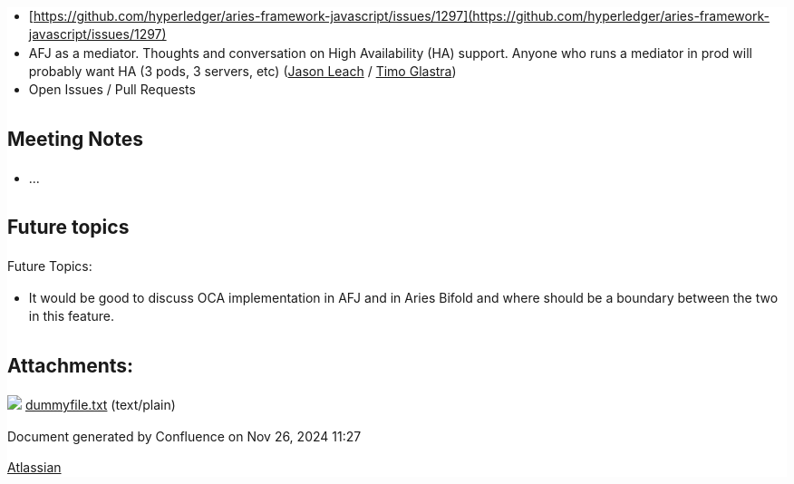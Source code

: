   - [https://github.com/hyperledger/aries-framework-javascript/issues/1297](https://github.com/hyperledger/aries-framework-javascript/issues/1297)
- AFJ as a mediator. Thoughts and conversation on High Availability (HA) support. Anyone who runs a mediator in prod will probably want HA (3 pods, 3 servers, etc) ([Jason Leach](https://lf-hyperledger.atlassian.net/wiki/people/557058:f6688130-fee2-4c0a-a611-b8623f0d7f57?ref=confluence) / [Timo Glastra](https://lf-hyperledger.atlassian.net/wiki/people/5f64a069a1048d0069073500?ref=confluence))
- Open Issues / Pull Requests

## Meeting Notes

- ...

## Future topics

Future Topics:

- It would be good to discuss OCA implementation in AFJ and in Aries Bifold and where should be a boundary between the two in this feature.

## Attachments:

![](images/icons/bullet_blue.gif) [dummyfile.txt](attachments/18502327/18517601.txt) (text/plain)

Document generated by Confluence on Nov 26, 2024 11:27

[Atlassian](http://www.atlassian.com/)
